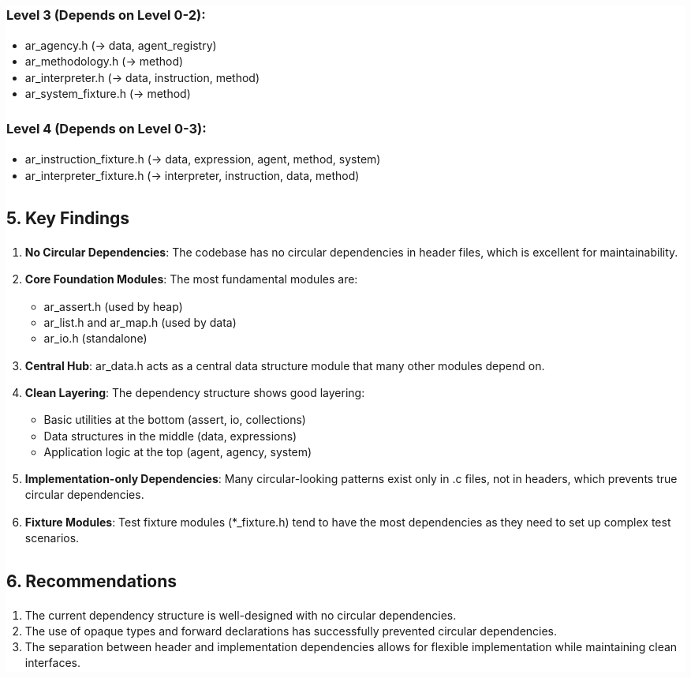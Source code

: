 ### Level 3 (Depends on Level 0-2):
- ar_agency.h (→ data, agent_registry)
- ar_methodology.h (→ method)
- ar_interpreter.h (→ data, instruction, method)
- ar_system_fixture.h (→ method)

### Level 4 (Depends on Level 0-3):
- ar_instruction_fixture.h (→ data, expression, agent, method, system)
- ar_interpreter_fixture.h (→ interpreter, instruction, data, method)

## 5. Key Findings

1. **No Circular Dependencies**: The codebase has no circular dependencies in header files, which is excellent for maintainability.

2. **Core Foundation Modules**: The most fundamental modules are:
   - ar_assert.h (used by heap)
   - ar_list.h and ar_map.h (used by data)
   - ar_io.h (standalone)

3. **Central Hub**: ar_data.h acts as a central data structure module that many other modules depend on.

4. **Clean Layering**: The dependency structure shows good layering:
   - Basic utilities at the bottom (assert, io, collections)
   - Data structures in the middle (data, expressions)
   - Application logic at the top (agent, agency, system)

5. **Implementation-only Dependencies**: Many circular-looking patterns exist only in .c files, not in headers, which prevents true circular dependencies.

6. **Fixture Modules**: Test fixture modules (*_fixture.h) tend to have the most dependencies as they need to set up complex test scenarios.

## 6. Recommendations

1. The current dependency structure is well-designed with no circular dependencies.
2. The use of opaque types and forward declarations has successfully prevented circular dependencies.
3. The separation between header and implementation dependencies allows for flexible implementation while maintaining clean interfaces.